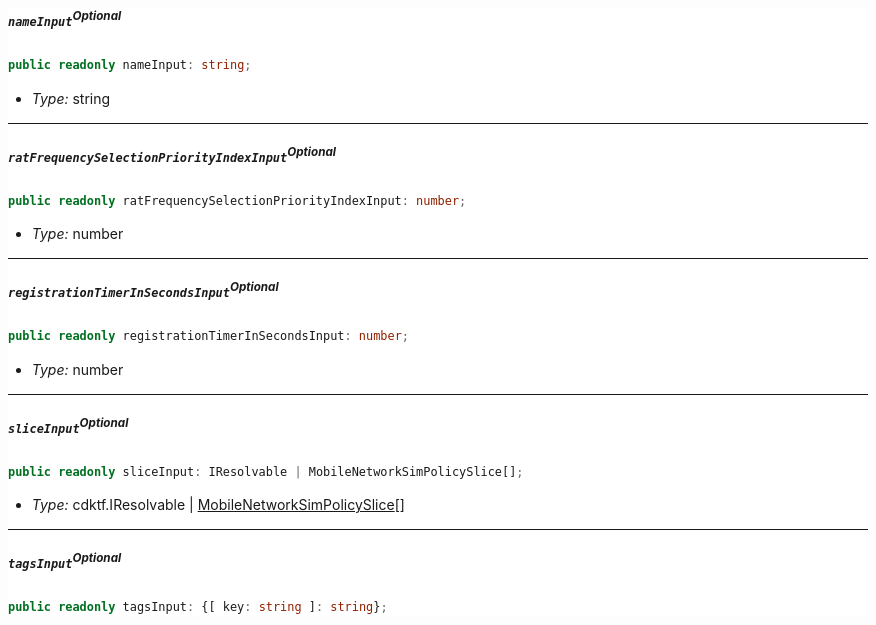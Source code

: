 
##### `nameInput`<sup>Optional</sup> <a name="nameInput" id="@cdktf/provider-azurerm.mobileNetworkSimPolicy.MobileNetworkSimPolicy.property.nameInput"></a>

```typescript
public readonly nameInput: string;
```

- *Type:* string

---

##### `ratFrequencySelectionPriorityIndexInput`<sup>Optional</sup> <a name="ratFrequencySelectionPriorityIndexInput" id="@cdktf/provider-azurerm.mobileNetworkSimPolicy.MobileNetworkSimPolicy.property.ratFrequencySelectionPriorityIndexInput"></a>

```typescript
public readonly ratFrequencySelectionPriorityIndexInput: number;
```

- *Type:* number

---

##### `registrationTimerInSecondsInput`<sup>Optional</sup> <a name="registrationTimerInSecondsInput" id="@cdktf/provider-azurerm.mobileNetworkSimPolicy.MobileNetworkSimPolicy.property.registrationTimerInSecondsInput"></a>

```typescript
public readonly registrationTimerInSecondsInput: number;
```

- *Type:* number

---

##### `sliceInput`<sup>Optional</sup> <a name="sliceInput" id="@cdktf/provider-azurerm.mobileNetworkSimPolicy.MobileNetworkSimPolicy.property.sliceInput"></a>

```typescript
public readonly sliceInput: IResolvable | MobileNetworkSimPolicySlice[];
```

- *Type:* cdktf.IResolvable | <a href="#@cdktf/provider-azurerm.mobileNetworkSimPolicy.MobileNetworkSimPolicySlice">MobileNetworkSimPolicySlice</a>[]

---

##### `tagsInput`<sup>Optional</sup> <a name="tagsInput" id="@cdktf/provider-azurerm.mobileNetworkSimPolicy.MobileNetworkSimPolicy.property.tagsInput"></a>

```typescript
public readonly tagsInput: {[ key: string ]: string};
```
